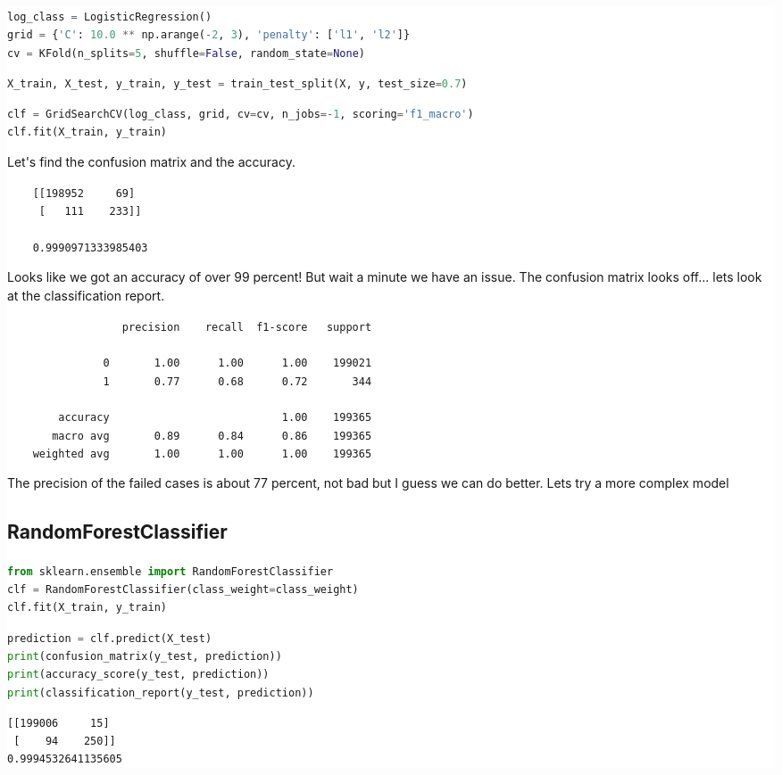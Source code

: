 ```python
log_class = LogisticRegression()
grid = {'C': 10.0 ** np.arange(-2, 3), 'penalty': ['l1', 'l2']}
cv = KFold(n_splits=5, shuffle=False, random_state=None)
```


```python
X_train, X_test, y_train, y_test = train_test_split(X, y, test_size=0.7)
```


```python
clf = GridSearchCV(log_class, grid, cv=cv, n_jobs=-1, scoring='f1_macro')
clf.fit(X_train, y_train)
```
Let's find the confusion matrix and the accuracy.

```
    [[198952     69]
     [   111    233]]

    0.9990971333985403
```
Looks like we got an accuracy of over 99 percent! But wait a minute we have an issue. The confusion matrix looks off... lets look at the classification report.

```
                  precision    recall  f1-score   support
    
               0       1.00      1.00      1.00    199021
               1       0.77      0.68      0.72       344
    
        accuracy                           1.00    199365
       macro avg       0.89      0.84      0.86    199365
    weighted avg       1.00      1.00      1.00    199365
```  

The precision of the failed cases is about 77 percent, not bad but I guess we can do better. Lets try a more complex model

## RandomForestClassifier


```python
from sklearn.ensemble import RandomForestClassifier
clf = RandomForestClassifier(class_weight=class_weight)
clf.fit(X_train, y_train)
```

```python
prediction = clf.predict(X_test)
print(confusion_matrix(y_test, prediction))
print(accuracy_score(y_test, prediction))
print(classification_report(y_test, prediction))
```

    [[199006     15]
     [    94    250]]
    0.9994532641135605
